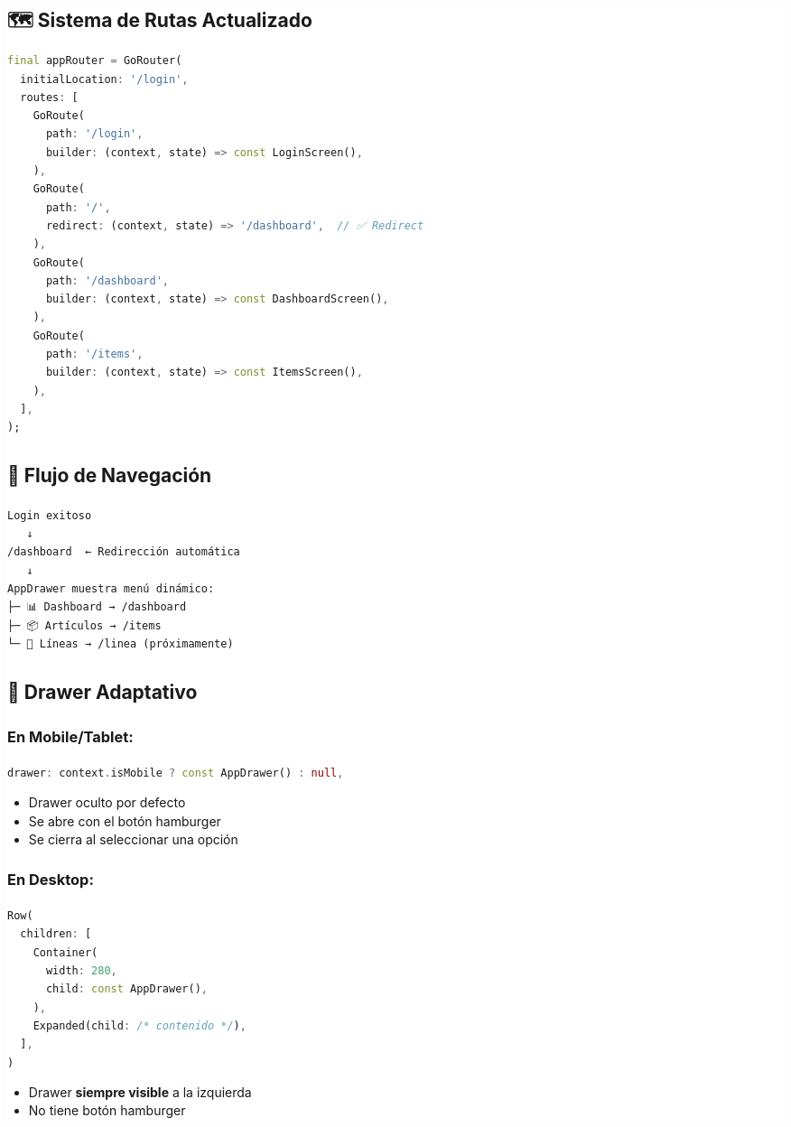 ## 🗺️ Sistema de Rutas Actualizado

```dart
final appRouter = GoRouter(
  initialLocation: '/login',
  routes: [
    GoRoute(
      path: '/login',
      builder: (context, state) => const LoginScreen(),
    ),
    GoRoute(
      path: '/',
      redirect: (context, state) => '/dashboard',  // ✅ Redirect
    ),
    GoRoute(
      path: '/dashboard',
      builder: (context, state) => const DashboardScreen(),
    ),
    GoRoute(
      path: '/items',
      builder: (context, state) => const ItemsScreen(),
    ),
  ],
);
```

## 🔄 Flujo de Navegación

```
Login exitoso
   ↓
/dashboard  ← Redirección automática
   ↓
AppDrawer muestra menú dinámico:
├─ 📊 Dashboard → /dashboard
├─ 📦 Artículos → /items
└─ 📑 Líneas → /linea (próximamente)
```

## 🎨 Drawer Adaptativo

### En Mobile/Tablet:
```dart
drawer: context.isMobile ? const AppDrawer() : null,
```
- Drawer oculto por defecto
- Se abre con el botón hamburger
- Se cierra al seleccionar una opción

### En Desktop:
```dart
Row(
  children: [
    Container(
      width: 280,
      child: const AppDrawer(),
    ),
    Expanded(child: /* contenido */),
  ],
)
```
- Drawer **siempre visible** a la izquierda
- No tiene botón hamburger